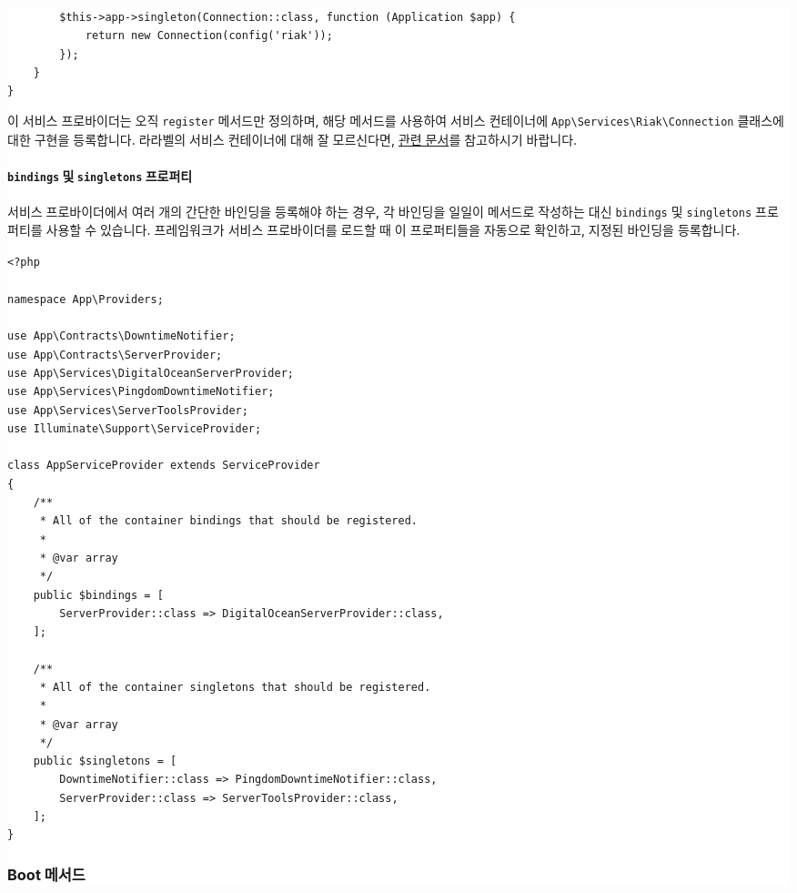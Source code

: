 ```
        $this->app->singleton(Connection::class, function (Application $app) {
            return new Connection(config('riak'));
        });
    }
}
```

이 서비스 프로바이더는 오직 `register` 메서드만 정의하며, 해당 메서드를 사용하여 서비스 컨테이너에 `App\Services\Riak\Connection` 클래스에 대한 구현을 등록합니다. 라라벨의 서비스 컨테이너에 대해 잘 모르신다면, [관련 문서](/docs/11.x/container)를 참고하시기 바랍니다.

<a name="the-bindings-and-singletons-properties"></a>
#### `bindings` 및 `singletons` 프로퍼티

서비스 프로바이더에서 여러 개의 간단한 바인딩을 등록해야 하는 경우, 각 바인딩을 일일이 메서드로 작성하는 대신 `bindings` 및 `singletons` 프로퍼티를 사용할 수 있습니다. 프레임워크가 서비스 프로바이더를 로드할 때 이 프로퍼티들을 자동으로 확인하고, 지정된 바인딩을 등록합니다.

```
<?php

namespace App\Providers;

use App\Contracts\DowntimeNotifier;
use App\Contracts\ServerProvider;
use App\Services\DigitalOceanServerProvider;
use App\Services\PingdomDowntimeNotifier;
use App\Services\ServerToolsProvider;
use Illuminate\Support\ServiceProvider;

class AppServiceProvider extends ServiceProvider
{
    /**
     * All of the container bindings that should be registered.
     *
     * @var array
     */
    public $bindings = [
        ServerProvider::class => DigitalOceanServerProvider::class,
    ];

    /**
     * All of the container singletons that should be registered.
     *
     * @var array
     */
    public $singletons = [
        DowntimeNotifier::class => PingdomDowntimeNotifier::class,
        ServerProvider::class => ServerToolsProvider::class,
    ];
}
```

<a name="the-boot-method"></a>
### Boot 메서드
